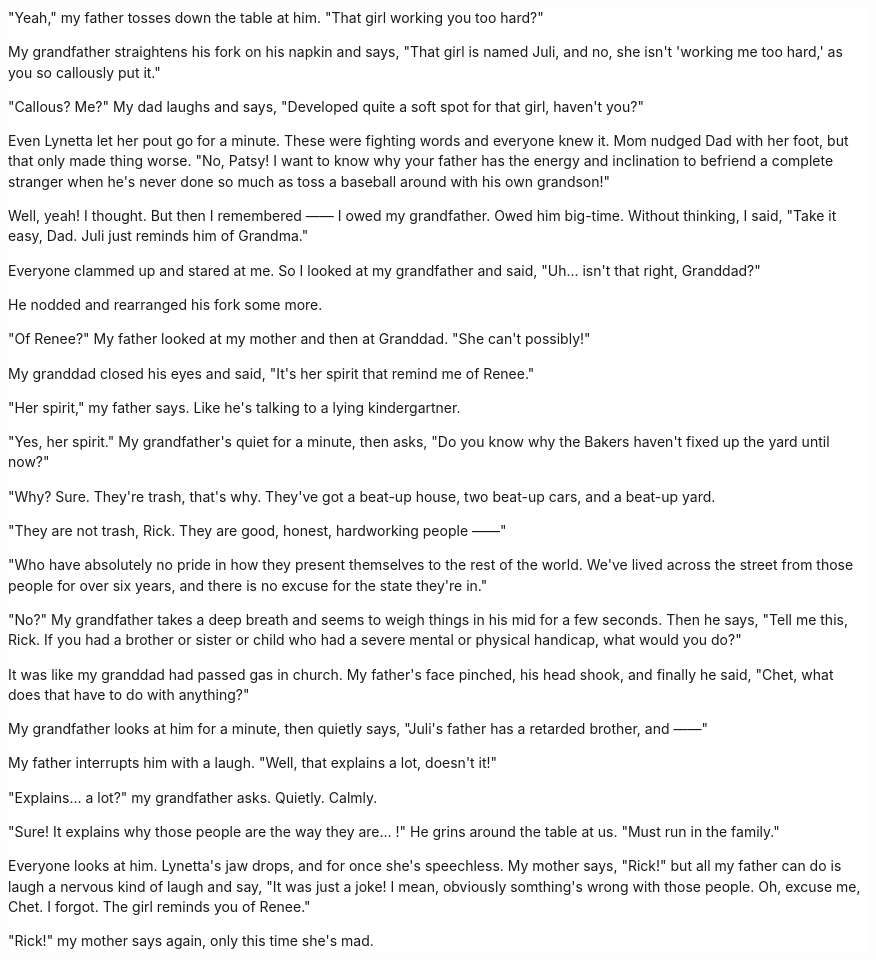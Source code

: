 "Yeah," my father tosses down the table at him. "That girl working you too hard?"

My grandfather straightens his fork on his napkin and says, "That girl is named Juli, and no, she isn't 'working me too hard,' as you so callously put it."

"Callous? Me?" My dad laughs and says, "Developed quite a soft spot for that girl, haven't you?"

Even Lynetta let her pout go for a minute. These were fighting words and everyone knew it. Mom nudged Dad with her foot, but that only made thing worse. "No, Patsy! I want to know why your father has the energy and inclination to befriend a complete stranger when he's never done so much as toss a baseball around with his own grandson!"

Well, yeah! I thought. But then I remembered —— I owed my grandfather. Owed him big-time. Without thinking, I said, "Take it easy, Dad. Juli just reminds him of Grandma."

Everyone clammed up and stared at me. So I looked at my grandfather and said, "Uh... isn't that right, Granddad?"

He nodded and rearranged his fork some more.

"Of Renee?" My father looked at my mother and then at Granddad. "She can't possibly!"

My granddad closed his eyes and said, "It's her spirit that remind me of Renee."

"Her spirit," my father says. Like he's talking to a lying kindergartner.

"Yes, her spirit." My grandfather's quiet for a minute, then asks, "Do you know why the Bakers haven't fixed up the yard until now?"

"Why? Sure. They're trash, that's why. They've got a beat-up house, two beat-up cars, and a beat-up yard.

"They are not trash, Rick. They are good, honest, hardworking people ——"

"Who have absolutely no pride in how they present themselves to the rest of the world. We've lived across the street from those people for over six years, and there is no excuse for the state they're in."

"No?" My grandfather takes a deep breath and seems to weigh things in his mid for a few seconds. Then he says, "Tell me this, Rick. If you had a brother or sister or child who had a severe mental or physical handicap, what would you do?"

It was like my granddad had passed gas in church. My father's face pinched, his head shook, and finally he said, "Chet, what does that have to do with anything?"

My grandfather looks at him for a minute, then quietly says, "Juli's father has a retarded brother, and ——"

My father interrupts him with a laugh. "Well, that explains a lot, doesn't it!"

"Explains... a lot?" my grandfather asks. Quietly. Calmly.

"Sure! It explains why those people are the way they are... !" He grins around the table at us. "Must run in the family."

Everyone looks at him. Lynetta's jaw drops, and for once she's speechless. My mother says, "Rick!" but all my father can do is laugh a nervous kind of laugh and say, "It was just a joke! I mean, obviously somthing's wrong with those people. Oh, excuse me, Chet. I forgot. The girl reminds you of Renee."

"Rick!" my mother says again, only this time she's mad.
